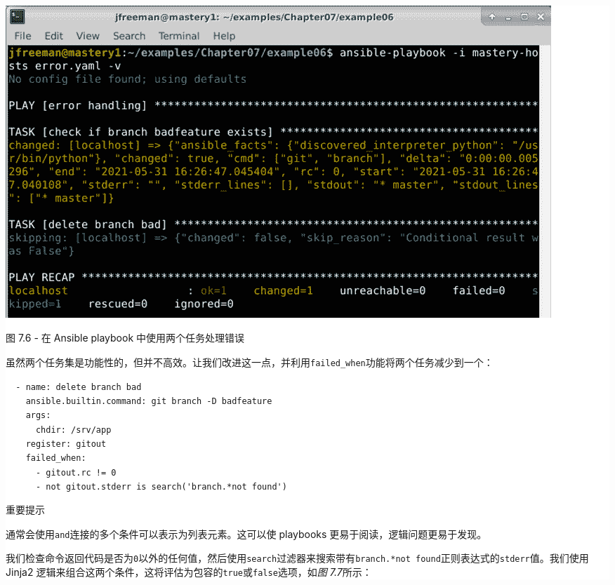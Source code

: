 ![图 7.6 - 在 Ansible playbook 中使用两个任务处理错误](img/B17462_07_06.jpg)

图 7.6 - 在 Ansible playbook 中使用两个任务处理错误

虽然两个任务集是功能性的，但并不高效。让我们改进这一点，并利用`failed_when`功能将两个任务减少到一个：

```
  - name: delete branch bad
    ansible.builtin.command: git branch -D badfeature
    args:
      chdir: /srv/app
    register: gitout
    failed_when:
      - gitout.rc != 0
      - not gitout.stderr is search('branch.*not found')
```

重要提示

通常会使用`and`连接的多个条件可以表示为列表元素。这可以使 playbooks 更易于阅读，逻辑问题更易于发现。

我们检查命令返回代码是否为`0`以外的任何值，然后使用`search`过滤器来搜索带有`branch.*not found`正则表达式的`stderr`值。我们使用 Jinja2 逻辑来组合这两个条件，这将评估为包容的`true`或`false`选项，如*图 7.7*所示：
